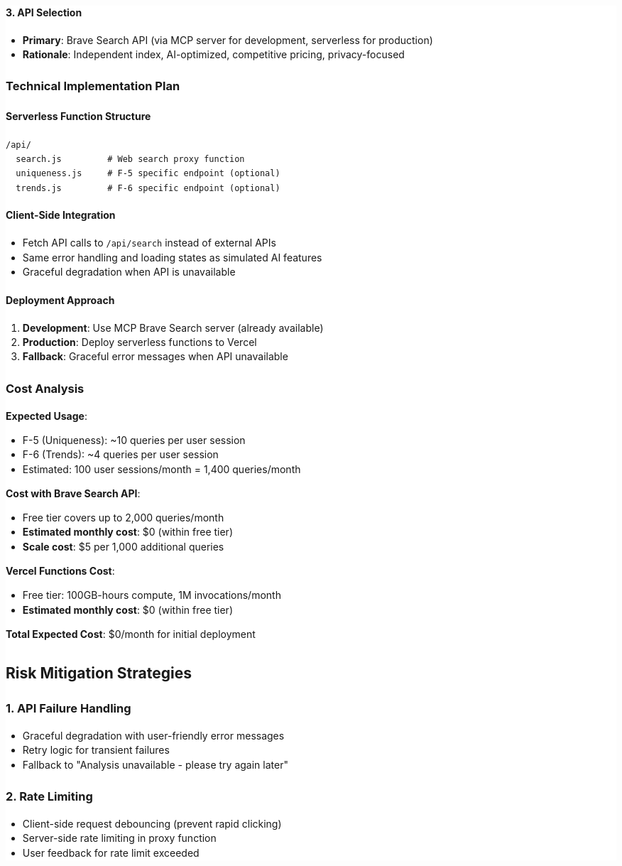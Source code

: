 #### 3. API Selection
- **Primary**: Brave Search API (via MCP server for development, serverless for production)
- **Rationale**: Independent index, AI-optimized, competitive pricing, privacy-focused

### Technical Implementation Plan

#### Serverless Function Structure
```
/api/
  search.js         # Web search proxy function
  uniqueness.js     # F-5 specific endpoint (optional)
  trends.js         # F-6 specific endpoint (optional)
```

#### Client-Side Integration
- Fetch API calls to `/api/search` instead of external APIs
- Same error handling and loading states as simulated AI features
- Graceful degradation when API is unavailable

#### Deployment Approach
1. **Development**: Use MCP Brave Search server (already available)
2. **Production**: Deploy serverless functions to Vercel
3. **Fallback**: Graceful error messages when API unavailable

### Cost Analysis

**Expected Usage**:
- F-5 (Uniqueness): ~10 queries per user session
- F-6 (Trends): ~4 queries per user session
- Estimated: 100 user sessions/month = 1,400 queries/month

**Cost with Brave Search API**:
- Free tier covers up to 2,000 queries/month
- **Estimated monthly cost**: $0 (within free tier)
- **Scale cost**: $5 per 1,000 additional queries

**Vercel Functions Cost**:
- Free tier: 100GB-hours compute, 1M invocations/month
- **Estimated monthly cost**: $0 (within free tier)

**Total Expected Cost**: $0/month for initial deployment

## Risk Mitigation Strategies

### 1. API Failure Handling
- Graceful degradation with user-friendly error messages
- Retry logic for transient failures
- Fallback to "Analysis unavailable - please try again later"

### 2. Rate Limiting
- Client-side request debouncing (prevent rapid clicking)
- Server-side rate limiting in proxy function
- User feedback for rate limit exceeded
